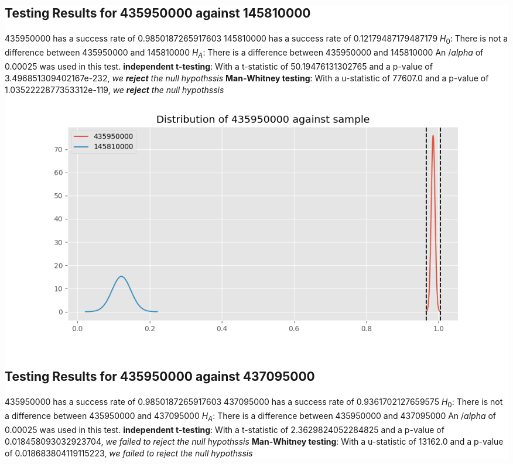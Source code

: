 ## Testing Results for 435950000 against 145810000 
435950000 has a success rate of 0.9850187265917603
145810000 has a success rate of 0.12179487179487179
$H_{0}$: There is not a difference between 435950000 and 145810000
$H_{A}$: There is a difference between 435950000 and 145810000
An $/alpha$ of 0.00025 was used in this test.
__independent t-testing__: With a t-statistic of 50.19476131302765 and a p-value of 3.496851309402167e-232, _we **reject** the null hypothssis_
__Man-Whitney testing__: With a u-statistic of 77607.0 and a p-value of 1.0352222877353312e-119, _we **reject** the null hypothssis_
![](images/435950000_against_145810000.png) 
## Testing Results for 435950000 against 437095000 
435950000 has a success rate of 0.9850187265917603
437095000 has a success rate of 0.9361702127659575
$H_{0}$: There is not a difference between 435950000 and 437095000
$H_{A}$: There is a difference between 435950000 and 437095000
An $/alpha$ of 0.00025 was used in this test.
__independent t-testing__: With a t-statistic of 2.3629824052284825 and a p-value of 0.018458093032923704, _we failed to reject the null hypothssis_
__Man-Whitney testing__: With a u-statistic of 13162.0 and a p-value of 0.018683804119115223, _we failed to reject the null hypothssis_